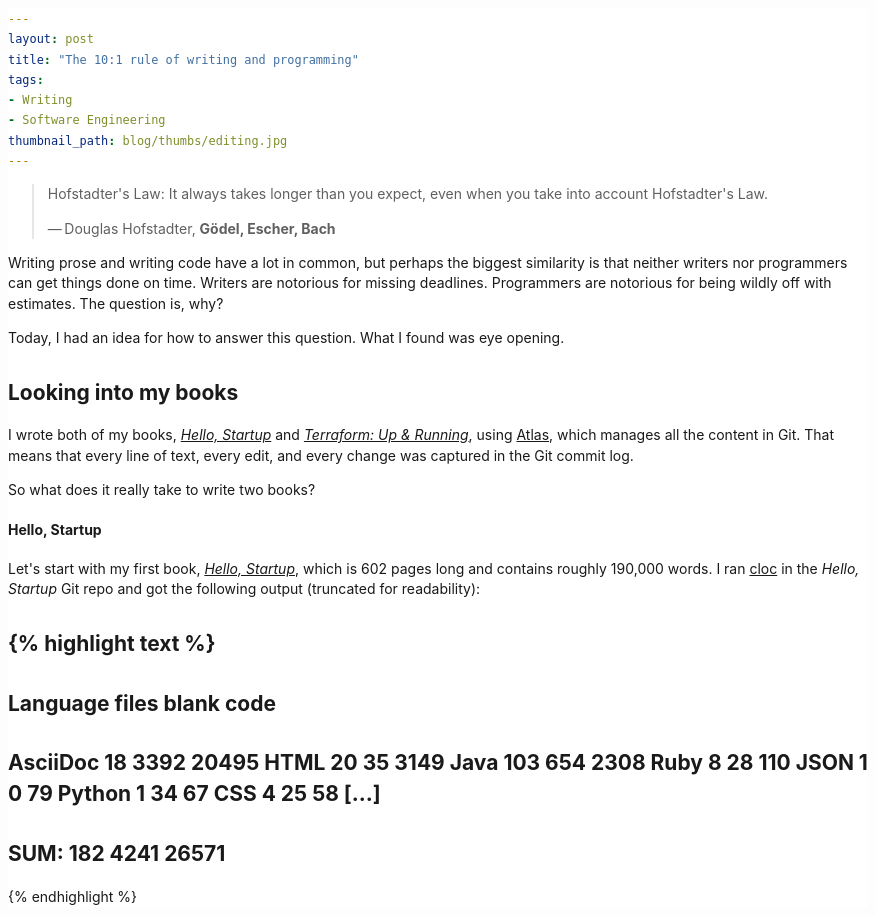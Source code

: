 ```yaml
---
layout: post
title: "The 10:1 rule of writing and programming"
tags:
- Writing
- Software Engineering
thumbnail_path: blog/thumbs/editing.jpg
---
```


> Hofstadter's Law: It always takes longer than you expect, even when you take into account Hofstadter's Law.
>
> — Douglas Hofstadter, **Gödel, Escher, Bach**

Writing prose and writing code have a lot in common, but perhaps the biggest similarity is that neither writers nor
programmers can get things done on time. Writers are notorious for missing deadlines. Programmers are notorious for
being wildly off with estimates. The question is, why?

Today, I had an idea for how to answer this question. What I found was eye opening.

## Looking into my books

I wrote both of my books,
*[Hello, Startup](https://www.amazon.com/Hello-Startup-Programmers-Building-Technologies/dp/1491909900)* and
*[Terraform: Up & Running](https://www.amazon.com/Terraform-Running-Writing-Infrastructure-Code/dp/1491977086)*,
using [Atlas](https://atlas.oreilly.com/), which manages all the content in Git. That means that every line of text,
every edit, and every change was captured in the Git commit log.

So what does it really take to write two books?

#### Hello, Startup

Let's start with my first book,
*[Hello, Startup](https://www.amazon.com/Hello-Startup-Programmers-Building-Technologies/dp/1491909900)*, which is
602 pages long and contains roughly 190,000 words. I ran [cloc](https://github.com/AlDanial/cloc) in the
*Hello, Startup* Git repo and got the following output  (truncated for readability):

{% highlight text %}
-------------------------------------------------------------
Language                     files          blank        code
-------------------------------------------------------------
AsciiDoc                        18           3392       20495
HTML                            20             35        3149
Java                           103            654        2308
Ruby                             8             28         110
JSON                             1              0          79
Python                           1             34          67
CSS                              4             25          58
[...]
-------------------------------------------------------------
SUM:                           182           4241       26571
-------------------------------------------------------------
{% endhighlight %}
